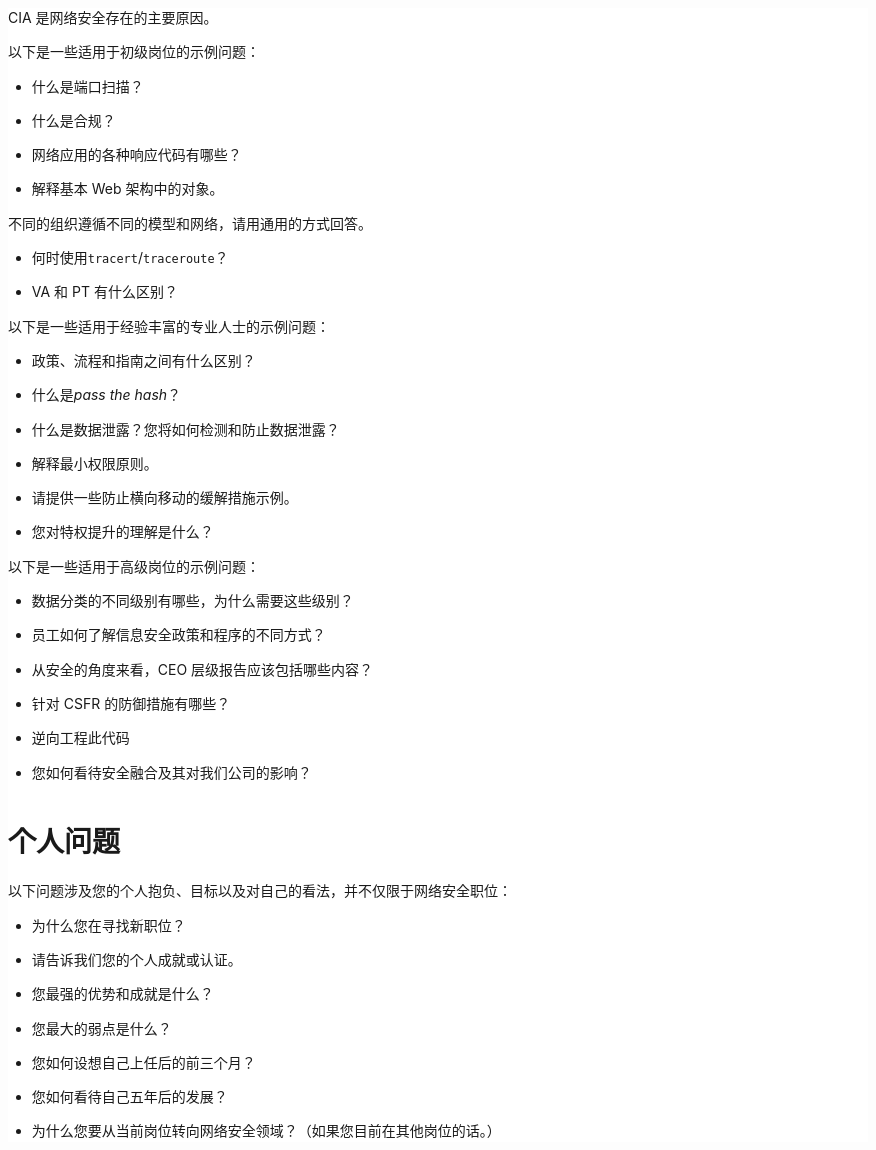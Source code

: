 CIA 是网络安全存在的主要原因。

以下是一些适用于初级岗位的示例问题：

+   什么是端口扫描？

+   什么是合规？

+   网络应用的各种响应代码有哪些？

+   解释基本 Web 架构中的对象。

不同的组织遵循不同的模型和网络，请用通用的方式回答。

+   何时使用`tracert`/`traceroute`？

+   VA 和 PT 有什么区别？

以下是一些适用于经验丰富的专业人士的示例问题：

+   政策、流程和指南之间有什么区别？

+   什么是*pass the hash*？

+   什么是数据泄露？您将如何检测和防止数据泄露？

+   解释最小权限原则。

+   请提供一些防止横向移动的缓解措施示例。

+   您对特权提升的理解是什么？

以下是一些适用于高级岗位的示例问题：

+   数据分类的不同级别有哪些，为什么需要这些级别？

+   员工如何了解信息安全政策和程序的不同方式？

+   从安全的角度来看，CEO 层级报告应该包括哪些内容？

+   针对 CSFR 的防御措施有哪些？

+   逆向工程此代码

+   您如何看待安全融合及其对我们公司的影响？

# 个人问题

以下问题涉及您的个人抱负、目标以及对自己的看法，并不仅限于网络安全职位：

+   为什么您在寻找新职位？

+   请告诉我们您的个人成就或认证。

+   您最强的优势和成就是什么？

+   您最大的弱点是什么？

+   您如何设想自己上任后的前三个月？

+   您如何看待自己五年后的发展？

+   为什么您要从当前岗位转向网络安全领域？（如果您目前在其他岗位的话。）
